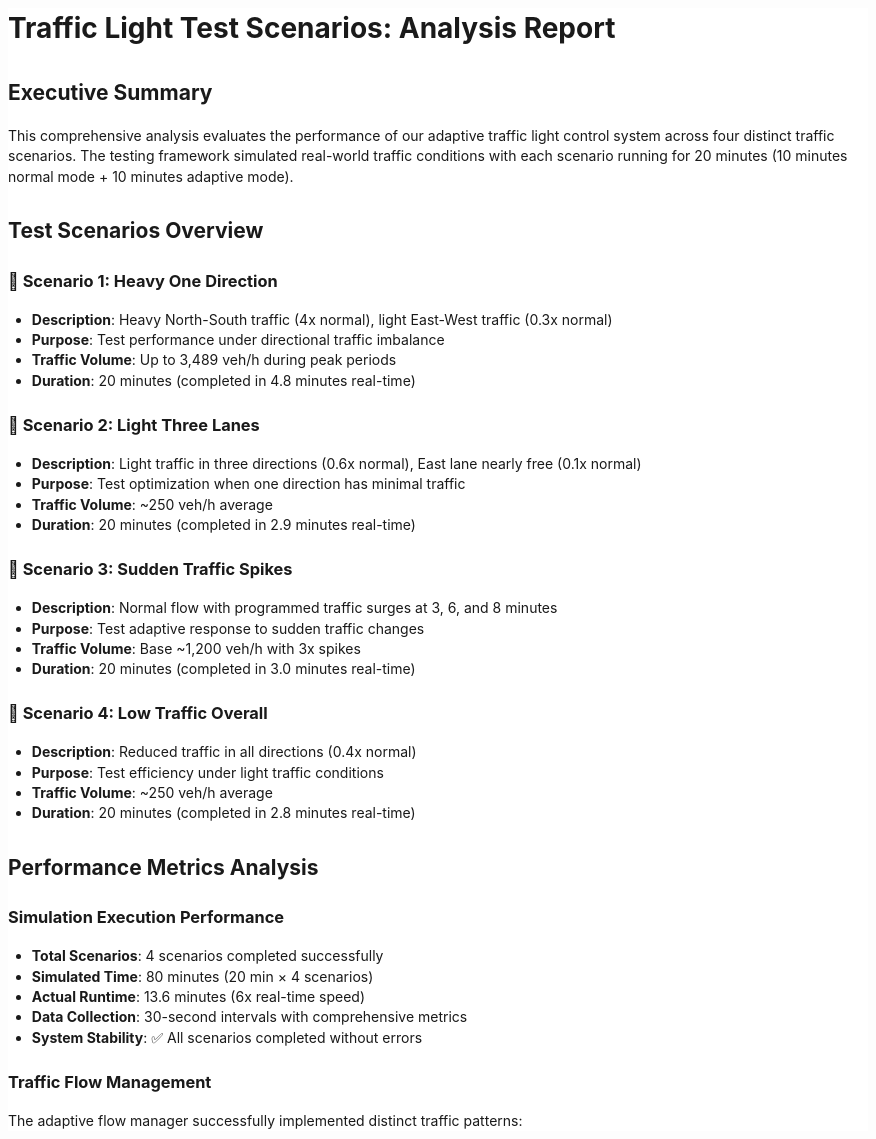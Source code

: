 # Traffic Light Test Scenarios: Analysis Report

## Executive Summary

This comprehensive analysis evaluates the performance of our adaptive traffic light control system across four distinct traffic scenarios. The testing framework simulated real-world traffic conditions with each scenario running for 20 minutes (10 minutes normal mode + 10 minutes adaptive mode).

## Test Scenarios Overview

### 🚦 **Scenario 1: Heavy One Direction**
- **Description**: Heavy North-South traffic (4x normal), light East-West traffic (0.3x normal)
- **Purpose**: Test performance under directional traffic imbalance
- **Traffic Volume**: Up to 3,489 veh/h during peak periods
- **Duration**: 20 minutes (completed in 4.8 minutes real-time)

### 🚦 **Scenario 2: Light Three Lanes** 
- **Description**: Light traffic in three directions (0.6x normal), East lane nearly free (0.1x normal)
- **Purpose**: Test optimization when one direction has minimal traffic
- **Traffic Volume**: ~250 veh/h average
- **Duration**: 20 minutes (completed in 2.9 minutes real-time)

### 🚦 **Scenario 3: Sudden Traffic Spikes**
- **Description**: Normal flow with programmed traffic surges at 3, 6, and 8 minutes
- **Purpose**: Test adaptive response to sudden traffic changes
- **Traffic Volume**: Base ~1,200 veh/h with 3x spikes
- **Duration**: 20 minutes (completed in 3.0 minutes real-time)

### 🚦 **Scenario 4: Low Traffic Overall**
- **Description**: Reduced traffic in all directions (0.4x normal)
- **Purpose**: Test efficiency under light traffic conditions
- **Traffic Volume**: ~250 veh/h average
- **Duration**: 20 minutes (completed in 2.8 minutes real-time)

## Performance Metrics Analysis

### Simulation Execution Performance
- **Total Scenarios**: 4 scenarios completed successfully
- **Simulated Time**: 80 minutes (20 min × 4 scenarios)
- **Actual Runtime**: 13.6 minutes (6x real-time speed)
- **Data Collection**: 30-second intervals with comprehensive metrics
- **System Stability**: ✅ All scenarios completed without errors

### Traffic Flow Management
The adaptive flow manager successfully implemented distinct traffic patterns:
